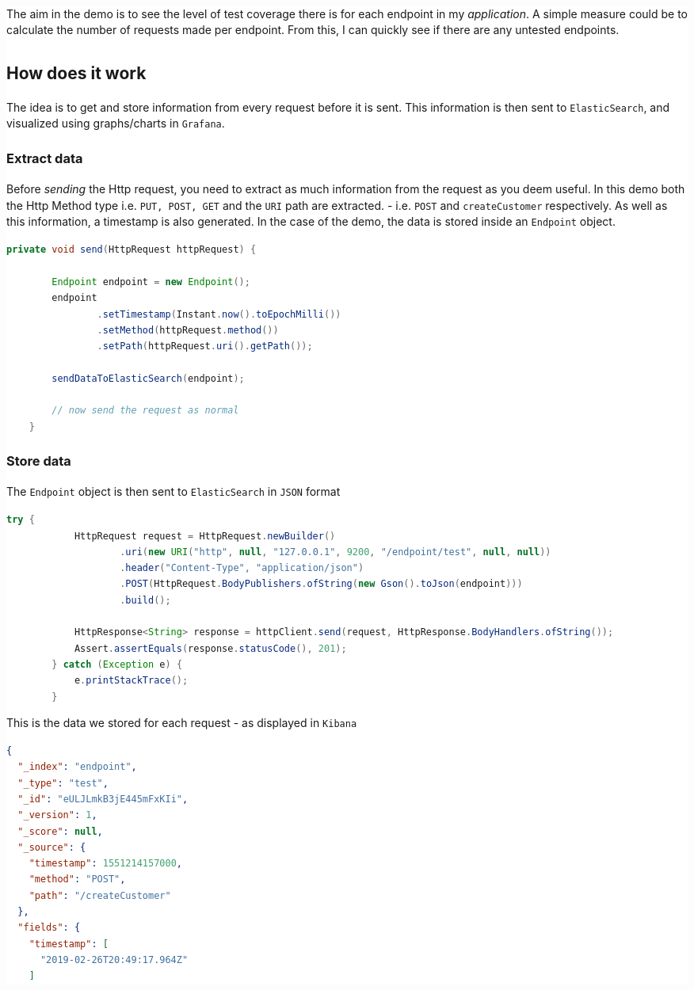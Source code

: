 The aim in the demo is to see the level of test coverage there is for each endpoint in my _application_. A simple measure could be to calculate the number of requests made per endpoint. From this, I can quickly see if there are any untested endpoints. 


## How does it work

The idea is to get and store information from every request before it is sent. This information is then sent to `ElasticSearch`, and visualized using graphs/charts in `Grafana`.


### Extract data
Before _sending_ the Http request, you need to extract as much information from the request as you deem useful. In this demo both the Http Method type i.e. `PUT, POST, GET` and the `URI` path are extracted. - i.e. `POST` and `createCustomer` respectively. As well as this information, a timestamp is also generated. In the case of the demo, the data is stored inside an `Endpoint` object.
```Java
private void send(HttpRequest httpRequest) {

        Endpoint endpoint = new Endpoint();
        endpoint
                .setTimestamp(Instant.now().toEpochMilli())
                .setMethod(httpRequest.method())
                .setPath(httpRequest.uri().getPath());

        sendDataToElasticSearch(endpoint);

        // now send the request as normal
    }
```

### Store data
The `Endpoint` object is then sent to `ElasticSearch` in `JSON` format
```Java
try {
            HttpRequest request = HttpRequest.newBuilder()
                    .uri(new URI("http", null, "127.0.0.1", 9200, "/endpoint/test", null, null))
                    .header("Content-Type", "application/json")
                    .POST(HttpRequest.BodyPublishers.ofString(new Gson().toJson(endpoint)))
                    .build();

            HttpResponse<String> response = httpClient.send(request, HttpResponse.BodyHandlers.ofString());
            Assert.assertEquals(response.statusCode(), 201);
        } catch (Exception e) {
            e.printStackTrace();
        }
```
This is the data we stored for each request - as displayed in `Kibana`
```json
{
  "_index": "endpoint",
  "_type": "test",
  "_id": "eULJLmkB3jE445mFxKIi",
  "_version": 1,
  "_score": null,
  "_source": {
    "timestamp": 1551214157000,
    "method": "POST",
    "path": "/createCustomer"
  },
  "fields": {
    "timestamp": [
      "2019-02-26T20:49:17.964Z"
    ]
```